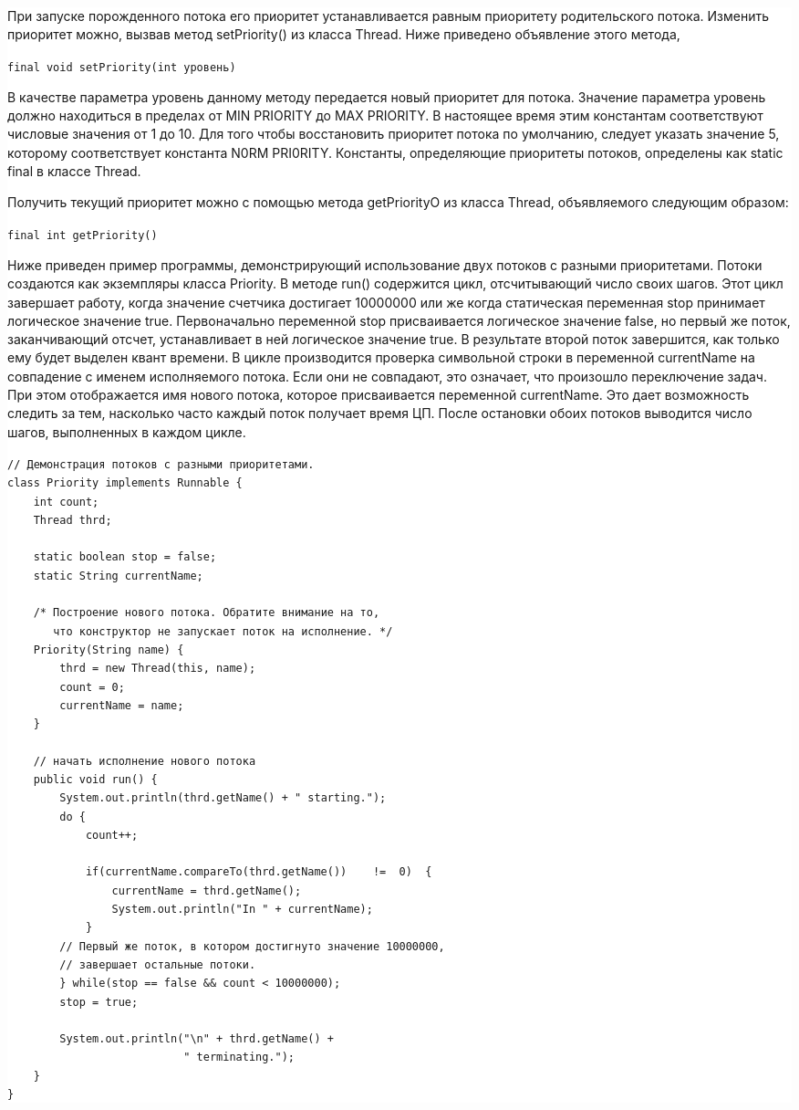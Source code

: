 При запуске порожденного потока его приоритет устанавливается равным приоритету родительского потока. Изменить приоритет можно, вызвав метод setPriority() из класса Thread. Ниже приведено объявление этого метода,
```
final void setPriority(int уровень)
```
В качестве параметра уровень данному методу передается новый приоритет для потока. Значение параметра уровень должно находиться в пределах от MIN PRIORITY до MAX PRIORITY. В настоящее время этим константам соответствуют числовые значения от 1 до 10. Для того чтобы восстановить приоритет потока по умолчанию, следует указать значение 5, которому соответствует константа N0RM PRI0RITY. Константы, определяющие приоритеты потоков, определены как static final в классе Thread.

Получить текущий приоритет можно с помощью метода getPriorityO из класса Thread, объявляемого следующим образом:
```
final int getPriority()
```
Ниже приведен пример программы, демонстрирующий использование двух потоков с разными приоритетами. Потоки создаются как экземпляры класса Priority. В методе run() содержится цикл, отсчитывающий число своих шагов. Этот цикл завершает работу, когда значение счетчика достигает 10000000 или же когда статическая переменная stop принимает логическое значение true. Первоначально переменной stop присваивается логическое значение false, но первый же поток, заканчивающий отсчет, устанавливает в ней логическое значение true. В результате второй поток завершится, как только ему будет выделен квант времени. В цикле производится проверка символьной строки в переменной currentName на совпадение с именем исполняемого потока. Если они не совпадают, это означает, что произошло переключение задач. При этом отображается имя нового потока, которое присваивается переменной currentName. Это дает возможность следить за тем, насколько часто каждый поток получает время ЦП. После остановки обоих потоков выводится число шагов, выполненных в каждом цикле.
```
// Демонстрация потоков с разными приоритетами.
class Priority implements Runnable {
    int count;
    Thread thrd;

    static boolean stop = false;
    static String currentName;

    /* Построение нового потока. Обратите внимание на то,
       что конструктор не запускает поток на исполнение. */
    Priority(String name) {
        thrd = new Thread(this, name);
        count = 0;
        currentName = name;
    }

    // начать исполнение нового потока
    public void run() {
        System.out.println(thrd.getName() + " starting.");
        do {
            count++;

            if(currentName.compareTo(thrd.getName())    !=  0)  {
                currentName = thrd.getName();
                System.out.println("In " + currentName);
            }
        // Первый же поток, в котором достигнуто значение 10000000,
        // завершает остальные потоки.
        } while(stop == false && count < 10000000);
        stop = true;

        System.out.println("\n" + thrd.getName() +
                           " terminating.");
    }
}

```